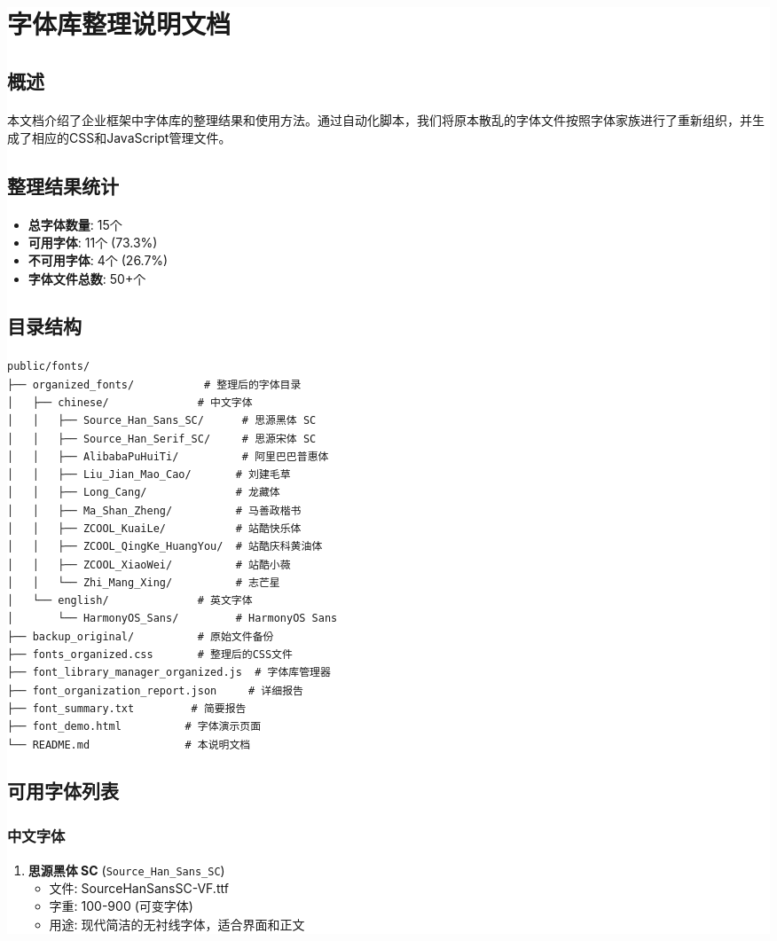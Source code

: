 # 字体库整理说明文档

## 概述

本文档介绍了企业框架中字体库的整理结果和使用方法。通过自动化脚本，我们将原本散乱的字体文件按照字体家族进行了重新组织，并生成了相应的CSS和JavaScript管理文件。

## 整理结果统计

- **总字体数量**: 15个
- **可用字体**: 11个 (73.3%)
- **不可用字体**: 4个 (26.7%)
- **字体文件总数**: 50+个

## 目录结构

```
public/fonts/
├── organized_fonts/           # 整理后的字体目录
│   ├── chinese/              # 中文字体
│   │   ├── Source_Han_Sans_SC/      # 思源黑体 SC
│   │   ├── Source_Han_Serif_SC/     # 思源宋体 SC
│   │   ├── AlibabaPuHuiTi/          # 阿里巴巴普惠体
│   │   ├── Liu_Jian_Mao_Cao/       # 刘建毛草
│   │   ├── Long_Cang/              # 龙藏体
│   │   ├── Ma_Shan_Zheng/          # 马善政楷书
│   │   ├── ZCOOL_KuaiLe/           # 站酷快乐体
│   │   ├── ZCOOL_QingKe_HuangYou/  # 站酷庆科黄油体
│   │   ├── ZCOOL_XiaoWei/          # 站酷小薇
│   │   └── Zhi_Mang_Xing/          # 志芒星
│   └── english/              # 英文字体
│       └── HarmonyOS_Sans/         # HarmonyOS Sans
├── backup_original/          # 原始文件备份
├── fonts_organized.css       # 整理后的CSS文件
├── font_library_manager_organized.js  # 字体库管理器
├── font_organization_report.json     # 详细报告
├── font_summary.txt         # 简要报告
├── font_demo.html          # 字体演示页面
└── README.md               # 本说明文档
```

## 可用字体列表

### 中文字体

1. **思源黑体 SC** (`Source_Han_Sans_SC`)
   - 文件: SourceHanSansSC-VF.ttf
   - 字重: 100-900 (可变字体)
   - 用途: 现代简洁的无衬线字体，适合界面和正文
